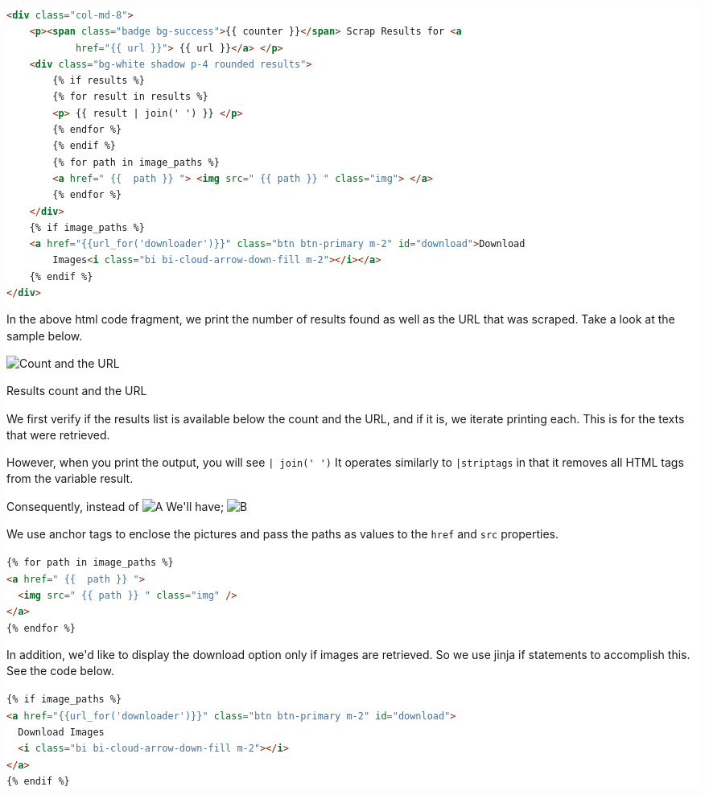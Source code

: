 ```HTML
<div class="col-md-8">
    <p><span class="badge bg-success">{{ counter }}</span> Scrap Results for <a
            href="{{ url }}"> {{ url }}</a> </p>
    <div class="bg-white shadow p-4 rounded results">
        {% if results %}
        {% for result in results %}
        <p> {{ result | join(' ') }} </p>
        {% endfor %}
        {% endif %}
        {% for path in image_paths %}
        <a href=" {{  path }} "> <img src=" {{ path }} " class="img"> </a>
        {% endfor %}
    </div>
    {% if image_paths %}
    <a href="{{url_for('downloader')}}" class="btn btn-primary m-2" id="download">Download
        Images<i class="bi bi-cloud-arrow-down-fill m-2"></i></a>
    {% endif %}
</div>
```

In the above html code fragment, we print the number of results found as well as the URL that was scraped. Take a look at the sample below.

![Count and the URL](https://dev-to-uploads.s3.amazonaws.com/uploads/articles/3i1ot9se8ckyzcxzw6fu.png)

<figcaption>Results count and the URL</figcaption>

We first verify if the results list is available below the count and the URL, and if it is, we iterate printing each. This is for the texts that were retrieved.

However, when you print the output, you will see `| join(' ')` It operates similarly to `|striptags` in that it removes all HTML tags from the variable result.

Consequently, instead of
![A](https://dev-to-uploads.s3.amazonaws.com/uploads/articles/1wm7saf9fj9qc2o80eun.png)
We'll have;
![B](https://dev-to-uploads.s3.amazonaws.com/uploads/articles/dp76mhzaqol01qo505dk.png)

We use anchor tags to enclose the pictures and pass the paths as values to the `href` and `src` properties.

```html
{% for path in image_paths %}
<a href=" {{  path }} ">
  <img src=" {{ path }} " class="img" />
</a>
{% endfor %}
```

In addition, we'd like to display the download option only if images are retrieved. So we use jinja if statements to accomplish this. See the code below.

```html
{% if image_paths %}
<a href="{{url_for('downloader')}}" class="btn btn-primary m-2" id="download">
  Download Images
  <i class="bi bi-cloud-arrow-down-fill m-2"></i>
</a>
{% endif %}
```

